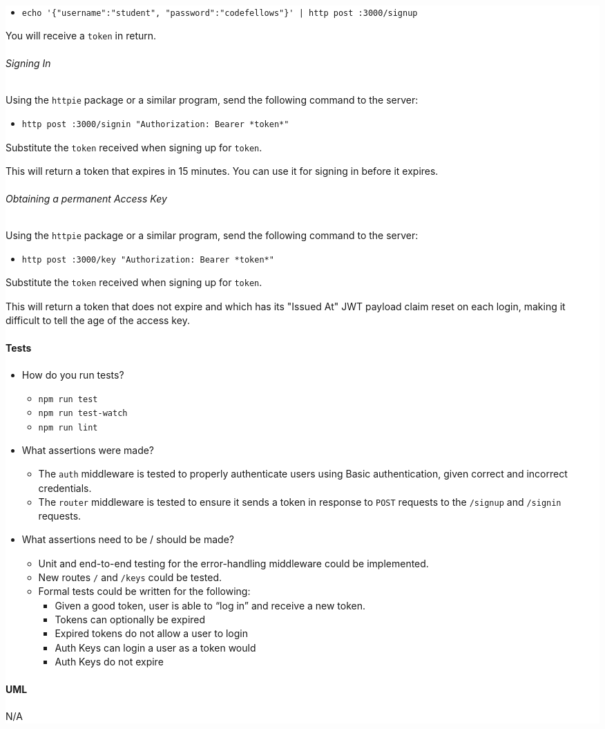 * `echo '{"username":"student", "password":"codefellows"}' | http post :3000/signup`

You will receive a `token` in return.

###### Signing In
Using the `httpie` package or a similar program, send the following command to the server:

* `http post :3000/signin "Authorization: Bearer *token*"`

Substitute the `token` received when signing up for `token`.

This will return a token that expires in 15 minutes. You can use it for signing in before it expires.


###### Obtaining a permanent Access Key
Using the `httpie` package or a similar program, send the following command to the server:

* `http post :3000/key "Authorization: Bearer *token*"`

Substitute the `token` received when signing up for `token`.

This will return a token that does not expire and which has its "Issued At" JWT payload claim reset on each login, making it difficult to tell the age of the access key.

#### Tests
* How do you run tests?
  * `npm run test`
  * `npm run test-watch`
  * `npm run lint`

* What assertions were made?

  * The `auth` middleware is tested to properly authenticate users using Basic authentication, given correct and incorrect credentials.
  * The `router` middleware is tested to ensure it sends a token in response to `POST` requests to the `/signup` and `/signin` requests.

* What assertions need to be / should be made?
  * Unit and end-to-end testing for the error-handling middleware could be implemented.  
  * New routes `/` and `/keys` could be tested.
  * Formal tests could be written for the following:
    * Given a good token, user is able to “log in” and receive a new token.
    * Tokens can optionally be expired
    * Expired tokens do not allow a user to login
    * Auth Keys can login a user as a token would
    * Auth Keys do not expire

#### UML
N/A